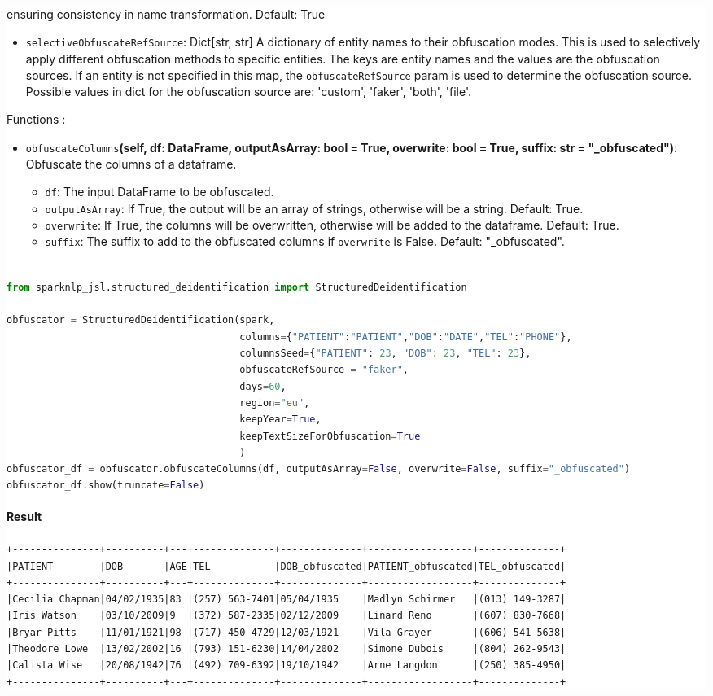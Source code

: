 ensuring consistency in name transformation. Default: True
- `selectiveObfuscateRefSource`: Dict[str, str]
  A dictionary of entity names to their obfuscation modes.
  This is used to selectively apply different obfuscation methods to specific entities.
  The keys are entity names and the values are the obfuscation sources.
  If an entity is not specified in this map, the `obfuscateRefSource` param is used to determine the obfuscation source.
  Possible values in dict for the obfuscation source are: 'custom', 'faker', 'both', 'file'.


Functions :

- `obfuscateColumns`**(self, df: DataFrame, outputAsArray: bool = True, overwrite: bool = True, suffix: str = "_obfuscated")**:  
  Obfuscate the columns of a dataframe.

    - `df`: The input DataFrame to be obfuscated.
    - `outputAsArray`: If True, the output will be an array of strings, otherwise will be a string. Default: True.
    - `overwrite`: If True, the columns will be overwritten, otherwise will be added to the dataframe. Default: True.
    - `suffix`: The suffix to add to the obfuscated columns if `overwrite` is False. Default: "_obfuscated".


```python

from sparknlp_jsl.structured_deidentification import StructuredDeidentification

obfuscator = StructuredDeidentification(spark,
                                        columns={"PATIENT":"PATIENT","DOB":"DATE","TEL":"PHONE"},
                                        columnsSeed={"PATIENT": 23, "DOB": 23, "TEL": 23},
                                        obfuscateRefSource = "faker",
                                        days=60,
                                        region="eu",
                                        keepYear=True,
                                        keepTextSizeForObfuscation=True
                                        )
obfuscator_df = obfuscator.obfuscateColumns(df, outputAsArray=False, overwrite=False, suffix="_obfuscated")
obfuscator_df.show(truncate=False)

```

#### Result

```
+---------------+----------+---+--------------+--------------+------------------+--------------+
|PATIENT        |DOB       |AGE|TEL           |DOB_obfuscated|PATIENT_obfuscated|TEL_obfuscated|
+---------------+----------+---+--------------+--------------+------------------+--------------+
|Cecilia Chapman|04/02/1935|83 |(257) 563-7401|05/04/1935    |Madlyn Schirmer   |(013) 149-3287|
|Iris Watson    |03/10/2009|9  |(372) 587-2335|02/12/2009    |Linard Reno       |(607) 830-7668|
|Bryar Pitts    |11/01/1921|98 |(717) 450-4729|12/03/1921    |Vila Grayer       |(606) 541-5638|
|Theodore Lowe  |13/02/2002|16 |(793) 151-6230|14/04/2002    |Simone Dubois     |(804) 262-9543|
|Calista Wise   |20/08/1942|76 |(492) 709-6392|19/10/1942    |Arne Langdon      |(250) 385-4950|
+---------------+----------+---+--------------+--------------+------------------+--------------+

```
